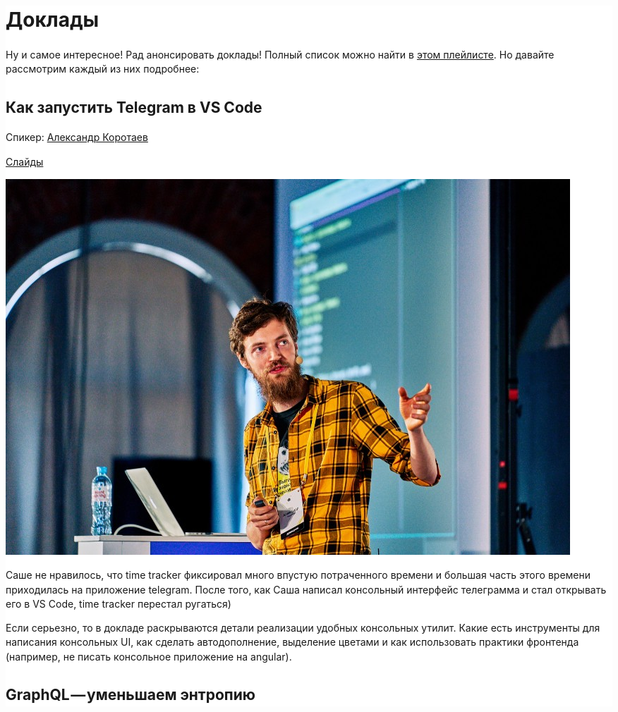 # **Доклады**

Ну и самое интересное! Рад анонсировать доклады! Полный список можно найти в [этом плейлисте](https://www.youtube.com/playlist?list=PLcXJ90eZ2bxhXhNINIvebZQkQO35eacOU). Но давайте рассмотрим каждый из них подробнее:

## Как запустить Telegram в VS Code

Спикер: [Александр Коротаев](https://twitter.com/mamu_eval)

[Слайды](https://fs.piterjs.org/events/conf2019/korotaev.pdf)

![](img/1__8hFT9__oqlLyXHZfFI75Peg.jpeg)

Саше не нравилось, что time tracker фиксировал много впустую потраченного времени и большая часть этого времени приходилась на приложение telegram. После того, как Саша написал консольный интерфейс телеграмма и стал открывать его в VS Code, time tracker перестал ругаться)

Если серьезно, то в докладе раскрываются детали реализации удобных консольных утилит. Какие есть инструменты для написания консольных UI, как сделать автодополнение, выделение цветами и как использовать практики фронтенда (например, не писать консольное приложение на angular).

## GraphQL — уменьшаем энтропию
